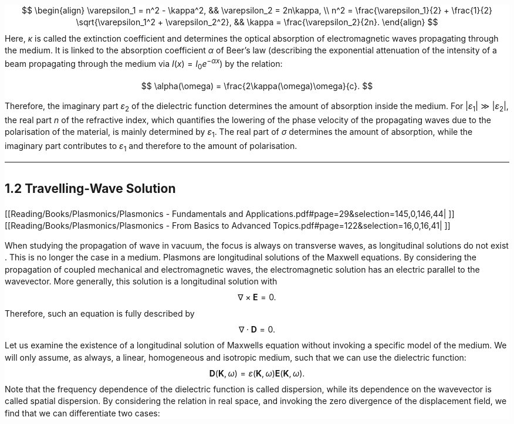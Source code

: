 $$
\begin{align}
\varepsilon_1 = n^2 - \kappa^2, &&
\varepsilon_2 = 2n\kappa, \\
n^2 = \frac{\varepsilon_1}{2} + \frac{1}{2} \sqrt{\varepsilon_1^2 + \varepsilon_2^2}, &&
\kappa = \frac{\varepsilon_2}{2n}.
\end{align}
$$
Here, $\kappa$ is called the extinction coefficient and determines the optical absorption of electromagnetic waves propagating through the medium. It is linked to the absorption coefficient $\alpha$ of Beer’s law (describing the exponential attenuation of the intensity of a beam propagating through the medium via $I(x) = I_0 e^{-\alpha x}$) by the relation:

$$
\alpha(\omega) = \frac{2\kappa(\omega)\omega}{c}.
$$

Therefore, the imaginary part $\varepsilon_2$ of the dielectric function determines the amount of absorption inside the medium. For $|\varepsilon_1| \gg |\varepsilon_2|$, the real part $n$ of the refractive index, which quantifies the lowering of the phase velocity of the propagating waves due to the polarisation of the material, is mainly determined by $\varepsilon_1$. The real part of $\sigma$ determines the amount of absorption, while the imaginary part contributes to $\varepsilon_1$ and therefore to the amount of polarisation.

---
## 1.2 Travelling-Wave Solution 
[[Reading/Books/Plasmonics/Plasmonics - Fundamentals and Applications.pdf#page=29&selection=145,0,146,44| ]] [[Reading/Books/Plasmonics/Plasmonics - From Basics to Advanced Topics.pdf#page=122&selection=16,0,16,41| ]]

When studying the propagation of wave in vacuum, the focus is always on transverse waves, as longitudinal solutions do not exist . This is no longer the case in a medium. Plasmons are longitudinal solutions of the Maxwell equations. By considering the propagation of coupled mechanical and electromagnetic waves, the electromagnetic solution has an electric parallel to the wavevector. More generally, this solution is a longitudinal solution with
$$
\nabla\times\mathbf{E}=0. 
$$
Therefore, such an equation is fully described by 
$$
\nabla\cdot\mathbf{D}=0.
$$
Let us examine the existence of a longitudinal solution of Maxwells equation without invoking a specific model of the medium. We will only assume, as always, a linear, homogeneous and isotropic medium, such that we can use the dielectric function:
$$
\mathbf{D}(\mathbf{K},\omega)=\varepsilon(\mathbf{K},\omega)\mathbf{E}(\mathbf{K},\omega).
$$
Note that the frequency dependence of the dielectric function is called dispersion, while its dependence on the wavevector is called spatial dispersion. By considering the relation in real space, and invoking the zero divergence of the displacement field, we find that we can differentiate two cases:
